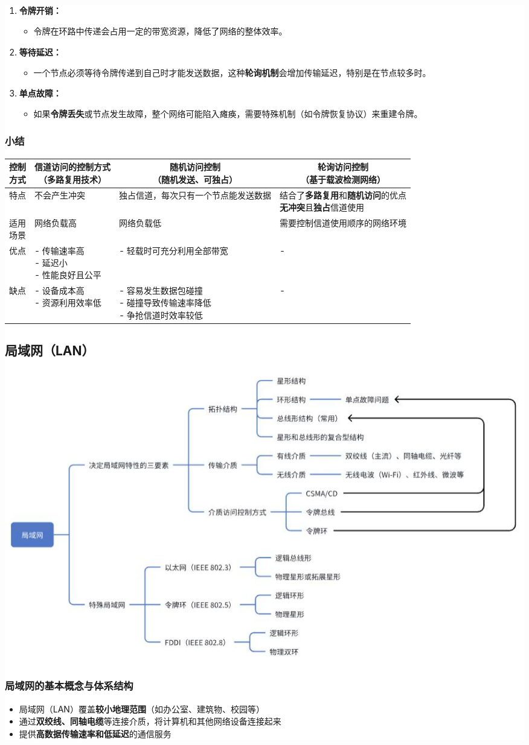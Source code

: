 1. **令牌开销：**
   - 令牌在环路中传递会占用一定的带宽资源，降低了网络的整体效率。

2. **等待延迟：**
   - 一个节点必须等待令牌传递到自己时才能发送数据，这种**轮询机制**会增加传输延迟，特别是在节点较多时。

3. **单点故障：**
   - 如果**令牌丢失**或节点发生故障，整个网络可能陷入瘫痪，需要特殊机制（如令牌恢复协议）来重建令牌。

### 小结

| 控制<br>方式 | 信道访问的控制方式<br>（多路复用技术）         | 随机访问控制<br>（随机发送、可独占）                       | 轮询访问控制<br>（基于载波检测网络）                          |
| -------- | ----------------------------- | ------------------------------------------ | --------------------------------------------- |
| 特点       | 不会产生冲突                        | 独占信道，每次只有一个节点能发送数据                         | 结合了**多路复用**和**随机访问**的优点<br>**无冲突**且**独占**信道使用 |
| 适用<br>场景 | 网络负载高                         | 网络负载低                                      | 需要控制信道使用顺序的网络环境                               |
| 优点       | - 传输速率高<br>- 延迟小<br>- 性能良好且公平 | - 轻载时可充分利用全部带宽                             | -                                             |
| 缺点       | - 设备成本高<br>- 资源利用效率低          | - 容易发生数据包碰撞<br>- 碰撞导致传输速率降低<br>- 争抢信道时效率较低 | -                                             |

## 局域网（LAN）

![](./images/Pasted%20image%2020240907180043.png)

### 局域网的基本概念与体系结构

- 局域网（LAN）覆盖**较小地理范围**（如办公室、建筑物、校园等）
- 通过**双绞线、同轴电缆**等连接介质，将计算机和其他网络设备连接起来
- 提供**高数据传输速率和低延迟**的通信服务
